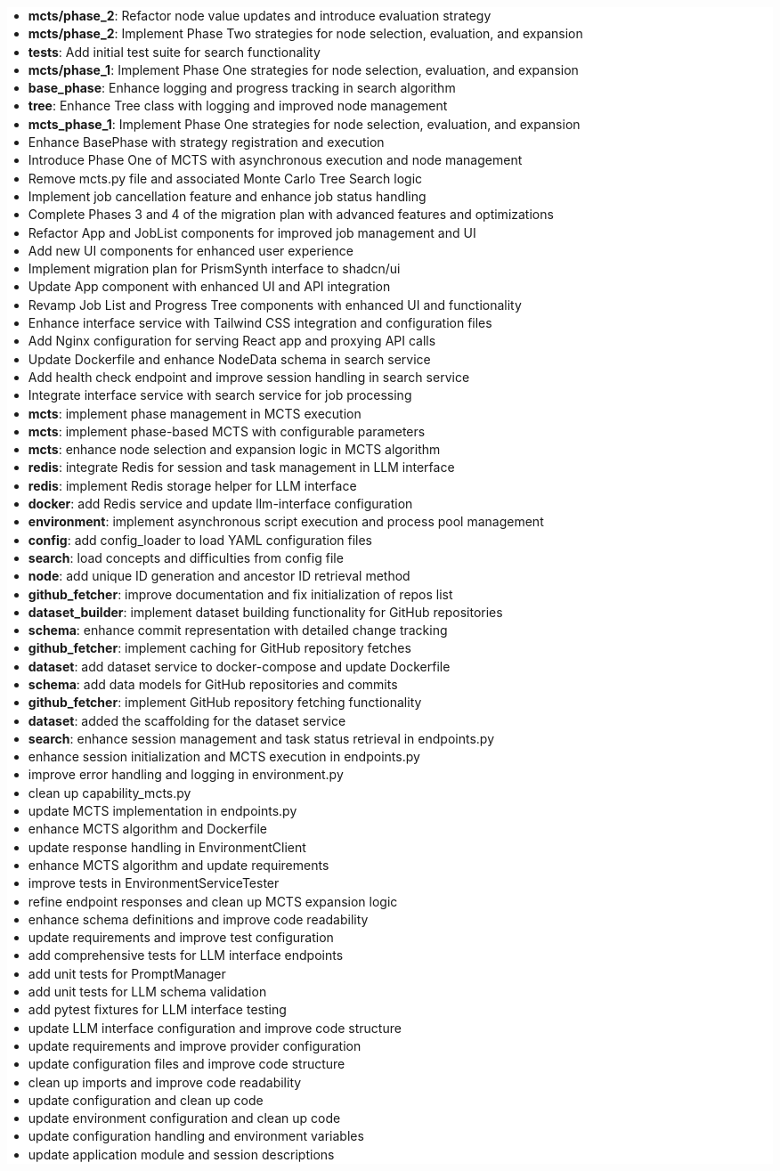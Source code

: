 - **mcts/phase_2**: Refactor node value updates and introduce evaluation strategy
- **mcts/phase_2**: Implement Phase Two strategies for node selection, evaluation, and expansion
- **tests**: Add initial test suite for search functionality
- **mcts/phase_1**: Implement Phase One strategies for node selection, evaluation, and expansion
- **base_phase**: Enhance logging and progress tracking in search algorithm
- **tree**: Enhance Tree class with logging and improved node management
- **mcts_phase_1**: Implement Phase One strategies for node selection, evaluation, and expansion
- Enhance BasePhase with strategy registration and execution
- Introduce Phase One of MCTS with asynchronous execution and node management
- Remove mcts.py file and associated Monte Carlo Tree Search logic
- Implement job cancellation feature and enhance job status handling
- Complete Phases 3 and 4 of the migration plan with advanced features and optimizations
- Refactor App and JobList components for improved job management and UI
- Add new UI components for enhanced user experience
- Implement migration plan for PrismSynth interface to shadcn/ui
- Update App component with enhanced UI and API integration
- Revamp Job List and Progress Tree components with enhanced UI and functionality
- Enhance interface service with Tailwind CSS integration and configuration files
- Add Nginx configuration for serving React app and proxying API calls
- Update Dockerfile and enhance NodeData schema in search service
- Add health check endpoint and improve session handling in search service
- Integrate interface service with search service for job processing
- **mcts**: implement phase management in MCTS execution
- **mcts**: implement phase-based MCTS with configurable parameters
- **mcts**: enhance node selection and expansion logic in MCTS algorithm
- **redis**: integrate Redis for session and task management in LLM interface
- **redis**: implement Redis storage helper for LLM interface
- **docker**: add Redis service and update llm-interface configuration
- **environment**: implement asynchronous script execution and process pool management
- **config**: add config_loader to load YAML configuration files
- **search**: load concepts and difficulties from config file
- **node**: add unique ID generation and ancestor ID retrieval method
- **github_fetcher**: improve documentation and fix initialization of repos list
- **dataset_builder**: implement dataset building functionality for GitHub repositories
- **schema**: enhance commit representation with detailed change tracking
- **github_fetcher**: implement caching for GitHub repository fetches
- **dataset**: add dataset service to docker-compose and update Dockerfile
- **schema**: add data models for GitHub repositories and commits
- **github_fetcher**: implement GitHub repository fetching functionality
- **dataset**: added the scaffolding for the dataset service
- **search**: enhance session management and task status retrieval in endpoints.py
- enhance session initialization and MCTS execution in endpoints.py
- improve error handling and logging in environment.py
- clean up capability_mcts.py
- update MCTS implementation in endpoints.py
- enhance MCTS algorithm and Dockerfile
- update response handling in EnvironmentClient
- enhance MCTS algorithm and update requirements
- improve tests in EnvironmentServiceTester
- refine endpoint responses and clean up MCTS expansion logic
- enhance schema definitions and improve code readability
- update requirements and improve test configuration
- add comprehensive tests for LLM interface endpoints
- add unit tests for PromptManager
- add unit tests for LLM schema validation
- add pytest fixtures for LLM interface testing
- update LLM interface configuration and improve code structure
- update requirements and improve provider configuration
- update configuration files and improve code structure
- clean up imports and improve code readability
- update configuration and clean up code
- update environment configuration and clean up code
- update configuration handling and environment variables
- update application module and session descriptions